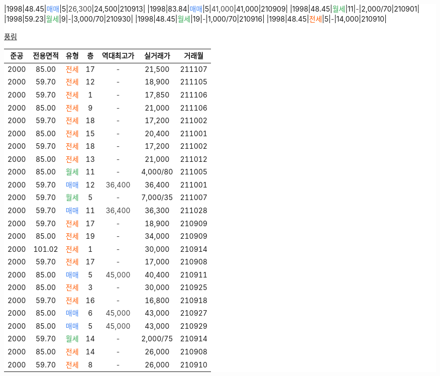 |1998|48.45|<span style="color:#4285f3">매매</span>|5|<span style="color:#444444">26,300</span>|24,500|210913|
|1998|83.84|<span style="color:#4285f3">매매</span>|5|<span style="color:#444444">41,000</span>|41,000|210909|
|1998|48.45|<span style="color:#34a853">월세</span>|11|<span style="color:#444444">-</span>|2,000/70|210901|
|1998|59.23|<span style="color:#34a853">월세</span>|9|<span style="color:#444444">-</span>|3,000/70|210930|
|1998|48.45|<span style="color:#34a853">월세</span>|19|<span style="color:#444444">-</span>|1,000/70|210916|
|1998|48.45|<span style="color:#ff5a00">전세</span>|5|<span style="color:#444444">-</span>|14,000|210910|

[풍림](https://search.naver.com/search.naver?query=%EC%9D%B8%EC%B2%9C%EA%B4%91%EC%97%AD%EC%8B%9C+%EB%82%A8%EB%8F%99%EA%B5%AC+%EB%85%BC%ED%98%84%EB%8F%99+%ED%92%8D%EB%A6%BC)

|준공|전용면적|유형|층|역대최고가|실거래가|거래월|
|:---:|:---:|:---:|:---:|:---:|:---:|:---:|
|2000|85.00|<span style="color:#ff5a00">전세</span>|17|<span style="color:#444444">-</span>|21,500|211107|
|2000|59.70|<span style="color:#ff5a00">전세</span>|12|<span style="color:#444444">-</span>|18,900|211105|
|2000|59.70|<span style="color:#ff5a00">전세</span>|1|<span style="color:#444444">-</span>|17,850|211106|
|2000|85.00|<span style="color:#ff5a00">전세</span>|9|<span style="color:#444444">-</span>|21,000|211106|
|2000|59.70|<span style="color:#ff5a00">전세</span>|18|<span style="color:#444444">-</span>|17,200|211002|
|2000|85.00|<span style="color:#ff5a00">전세</span>|15|<span style="color:#444444">-</span>|20,400|211001|
|2000|59.70|<span style="color:#ff5a00">전세</span>|18|<span style="color:#444444">-</span>|17,200|211002|
|2000|85.00|<span style="color:#ff5a00">전세</span>|13|<span style="color:#444444">-</span>|21,000|211012|
|2000|85.00|<span style="color:#34a853">월세</span>|11|<span style="color:#444444">-</span>|4,000/80|211005|
|2000|59.70|<span style="color:#4285f3">매매</span>|12|<span style="color:#444444">36,400</span>|36,400|211001|
|2000|59.70|<span style="color:#34a853">월세</span>|5|<span style="color:#444444">-</span>|7,000/35|211007|
|2000|59.70|<span style="color:#4285f3">매매</span>|11|<span style="color:#444444">36,400</span>|36,300|211028|
|2000|59.70|<span style="color:#ff5a00">전세</span>|17|<span style="color:#444444">-</span>|18,900|210909|
|2000|85.00|<span style="color:#ff5a00">전세</span>|19|<span style="color:#444444">-</span>|34,000|210909|
|2000|101.02|<span style="color:#ff5a00">전세</span>|1|<span style="color:#444444">-</span>|30,000|210914|
|2000|59.70|<span style="color:#ff5a00">전세</span>|17|<span style="color:#444444">-</span>|17,000|210908|
|2000|85.00|<span style="color:#4285f3">매매</span>|5|<span style="color:#444444">45,000</span>|40,400|210911|
|2000|85.00|<span style="color:#ff5a00">전세</span>|3|<span style="color:#444444">-</span>|30,000|210925|
|2000|59.70|<span style="color:#ff5a00">전세</span>|16|<span style="color:#444444">-</span>|16,800|210918|
|2000|85.00|<span style="color:#4285f3">매매</span>|6|<span style="color:#444444">45,000</span>|43,000|210927|
|2000|85.00|<span style="color:#4285f3">매매</span>|5|<span style="color:#444444">45,000</span>|43,000|210929|
|2000|59.70|<span style="color:#34a853">월세</span>|14|<span style="color:#444444">-</span>|2,000/75|210914|
|2000|85.00|<span style="color:#ff5a00">전세</span>|14|<span style="color:#444444">-</span>|26,000|210908|
|2000|59.70|<span style="color:#ff5a00">전세</span>|8|<span style="color:#444444">-</span>|26,000|210910|
